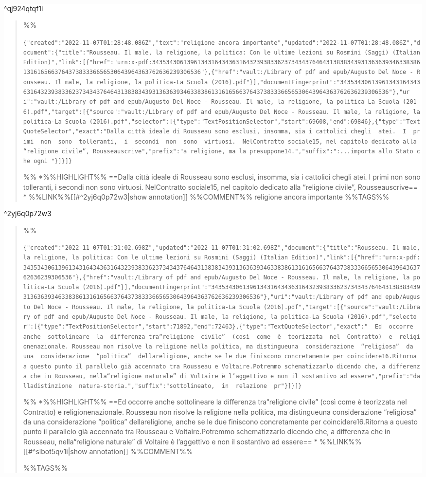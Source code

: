 >
^qj924qtqf1i


>%%
>```annotation-json
>{"created":"2022-11-07T01:28:48.086Z","text":"religione ancora importante","updated":"2022-11-07T01:28:48.086Z","document":{"title":"Rousseau. Il male, la religione, la politica: Con le ultime lezioni su Rosmini (Saggi) (Italian Edition)","link":[{"href":"urn:x-pdf:34353430613961343164343631643239383362373434376464313838343931363639346338386131616566376437383336656530643964363762636239306536"},{"href":"vault:/Library of pdf and epub/Augusto Del Noce - Rousseau. Il male, la religione, la politica-La Scuola (2016).pdf"}],"documentFingerprint":"34353430613961343164343631643239383362373434376464313838343931363639346338386131616566376437383336656530643964363762636239306536"},"uri":"vault:/Library of pdf and epub/Augusto Del Noce - Rousseau. Il male, la religione, la politica-La Scuola (2016).pdf","target":[{"source":"vault:/Library of pdf and epub/Augusto Del Noce - Rousseau. Il male, la religione, la politica-La Scuola (2016).pdf","selector":[{"type":"TextPositionSelector","start":69608,"end":69846},{"type":"TextQuoteSelector","exact":"Dalla città ideale di Rousseau sono esclusi, insomma, sia i cattolici chegli  atei.  I  primi  non  sono  tolleranti,  i  secondi  non  sono  virtuosi.  NelContratto sociale15, nel capitolo dedicato alla “religione civile”, Rousseauscrive","prefix":"a religione, ma la presuppone14.","suffix":":...importa allo Stato che ogni "}]}]}
>```
>%%
>*%%HIGHLIGHT%% ==Dalla città ideale di Rousseau sono esclusi, insomma, sia i cattolici chegli  atei.  I  primi  non  sono  tolleranti,  i  secondi  non  sono  virtuosi.  NelContratto sociale15, nel capitolo dedicato alla “religione civile”, Rousseauscrive== *
>%%LINK%%[[#^2yj6q0p72w3|show annotation]]
>%%COMMENT%%
>religione ancora importante
>%%TAGS%%
>
^2yj6q0p72w3


>%%
>```annotation-json
>{"created":"2022-11-07T01:31:02.698Z","updated":"2022-11-07T01:31:02.698Z","document":{"title":"Rousseau. Il male, la religione, la politica: Con le ultime lezioni su Rosmini (Saggi) (Italian Edition)","link":[{"href":"urn:x-pdf:34353430613961343164343631643239383362373434376464313838343931363639346338386131616566376437383336656530643964363762636239306536"},{"href":"vault:/Library of pdf and epub/Augusto Del Noce - Rousseau. Il male, la religione, la politica-La Scuola (2016).pdf"}],"documentFingerprint":"34353430613961343164343631643239383362373434376464313838343931363639346338386131616566376437383336656530643964363762636239306536"},"uri":"vault:/Library of pdf and epub/Augusto Del Noce - Rousseau. Il male, la religione, la politica-La Scuola (2016).pdf","target":[{"source":"vault:/Library of pdf and epub/Augusto Del Noce - Rousseau. Il male, la religione, la politica-La Scuola (2016).pdf","selector":[{"type":"TextPositionSelector","start":71892,"end":72463},{"type":"TextQuoteSelector","exact":"  Ed  occorre  anche  sottolineare  la  differenza tra“religione  civile”  (così  come  è  teorizzata  nel  Contratto)  e  religionenazionale. Rousseau non risolve la religione nella politica, ma distingueuna  considerazione  “religiosa”  da  una  considerazione  “politica”  dellareligione, anche se le due finiscono concretamente per coincidere16.Ritorna a questo punto il parallelo già accennato tra Rousseau e Voltaire.Potremmo schematizzarlo dicendo che, a differenza che in Rousseau, nella“religione naturale” di Voltaire è l’aggettivo e non il sostantivo ad essere","prefix":"dalladistinzione  natura-storia.","suffix":"sottolineato,  in  relazione  pr"}]}]}
>```
>%%
>*%%HIGHLIGHT%% ==Ed  occorre  anche  sottolineare  la  differenza tra“religione  civile”  (così  come  è  teorizzata  nel  Contratto)  e  religionenazionale. Rousseau non risolve la religione nella politica, ma distingueuna  considerazione  “religiosa”  da  una  considerazione  “politica”  dellareligione, anche se le due finiscono concretamente per coincidere16.Ritorna a questo punto il parallelo già accennato tra Rousseau e Voltaire.Potremmo schematizzarlo dicendo che, a differenza che in Rousseau, nella“religione naturale” di Voltaire è l’aggettivo e non il sostantivo ad essere== *
>%%LINK%%[[#^sibot5qv1i|show annotation]]
>%%COMMENT%%
>
>%%TAGS%%
>